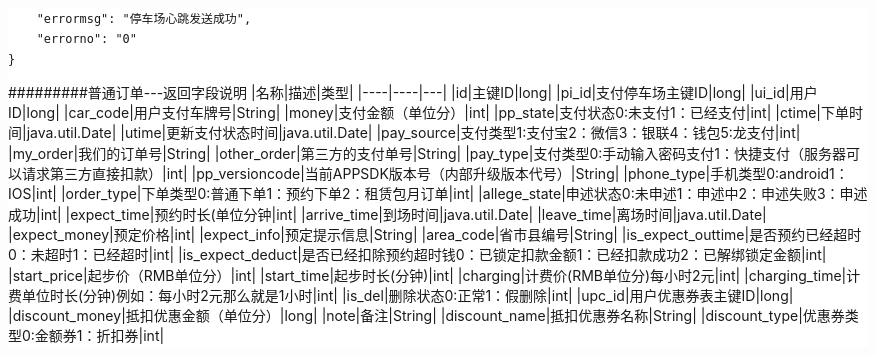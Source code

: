         "errormsg": "停车场心跳发送成功",
        "errorno": "0"
    }
#########普通订单---返回字段说明
|名称|描述|类型|
|----|----|---|
|id|主键ID|long|
|pi_id|支付停车场主键ID|long|
|ui_id|用户ID|long|
|car_code|用户支付车牌号|String|
|money|支付金额（单位分）|int|
|pp_state|支付状态0:未支付1：已经支付|int|
|ctime|下单时间|java.util.Date|
|utime|更新支付状态时间|java.util.Date|
|pay_source|支付类型1:支付宝2：微信3：银联4：钱包5:龙支付|int|
|my_order|我们的订单号|String|
|other_order|第三方的支付单号|String|
|pay_type|支付类型0:手动输入密码支付1：快捷支付（服务器可以请求第三方直接扣款）|int|
|pp_versioncode|当前APPSDK版本号（内部升级版本代号）|String|
|phone_type|手机类型0:android1：IOS|int|
|order_type|下单类型0:普通下单1：预约下单2：租赁包月订单|int|
|allege_state|申述状态0:未申述1：申述中2：申述失败3：申述成功|int|
|expect_time|预约时长(单位分钟|int|
|arrive_time|到场时间|java.util.Date|
|leave_time|离场时间|java.util.Date|
|expect_money|预定价格|int|
|expect_info|预定提示信息|String|
|area_code|省市县编号|String|
|is_expect_outtime|是否预约已经超时0：未超时1：已经超时|int|
|is_expect_deduct|是否已经扣除预约超时钱0：已锁定扣款金额1：已经扣款成功2：已解绑锁定金额|int|
|start_price|起步价（RMB单位分）|int|
|start_time|起步时长(分钟)|int|
|charging|计费价(RMB单位分)每小时2元|int|
|charging_time|计费单位时长(分钟)例如：每小时2元那么就是1小时|int|
|is_del|删除状态0:正常1：假删除|int|
|upc_id|用户优惠券表主键ID|long|
|discount_money|抵扣优惠金额（单位分）|long|
|note|备注|String|
|discount_name|抵扣优惠券名称|String|
|discount_type|优惠券类型0:金额券1：折扣券|int|